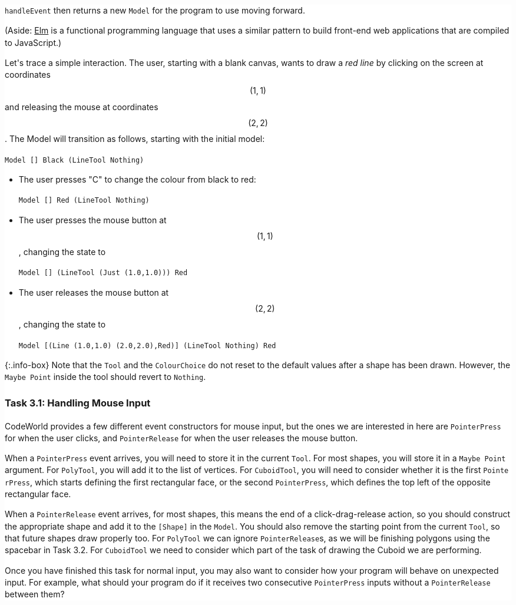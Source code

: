 `handleEvent` then returns a new `Model` for the program to use moving
forward.

(Aside: [Elm](https://elm-lang.org) is a functional programming
language that uses a similar pattern to build front-end web
applications that are compiled to JavaScript.)

Let's trace a simple interaction. The user, starting with a blank canvas,
wants to draw a *red line* by clicking on the screen at coordinates $$(1, 1)$$ and
releasing the mouse at coordinates $$(2, 2)$$. The Model will transition as follows,
starting with the initial model:

  `Model [] Black (LineTool Nothing)`

- The user presses "C" to change the colour from black to red:

   `Model [] Red (LineTool Nothing)`

- The user presses the mouse button at $$(1, 1)$$, changing the state to

   `Model [] (LineTool (Just (1.0,1.0))) Red`

- The user releases the mouse button at $$(2, 2)$$, changing the state to

   `Model [(Line (1.0,1.0) (2.0,2.0),Red)] (LineTool Nothing) Red`

{:.info-box}
Note that the `Tool` and the `ColourChoice` do not reset to the default values
after a shape has been drawn. However, the `Maybe Point` inside the tool
should revert to `Nothing`.


### Task 3.1: Handling Mouse Input

CodeWorld provides a few different event constructors for mouse input,
but the ones we are interested in here are `PointerPress` for when the user
clicks, and `PointerRelease` for when the user releases the mouse
button.

When a `PointerPress` event arrives, you will need to store it in the
current `Tool`. For most shapes, you will store it
in a `Maybe Point` argument. For `PolyTool`, you will add it to
the list of vertices. For `CuboidTool`, you will need to consider whether it
is the first `PointerPress`, which starts defining the first rectangular face,
or the second `PointerPress`, which defines the top left of the opposite rectangular
face.

When a `PointerRelease` event arrives, for most shapes, this means the end of a
click-drag-release action, so you should construct the appropriate
shape and add it to the `[Shape]` in the `Model`. You should also
remove the starting point from the current `Tool`, so that future
shapes draw properly too. For `PolyTool` we can ignore `PointerRelease`s,
as we will be finishing polygons using the spacebar in Task 3.2. For `CuboidTool`
we need to consider which part of the task of drawing the Cuboid we are performing.

Once you have finished this task for normal input, you may also want to consider
how your program will behave on unexpected input. For example, what should your program
do if it receives two consecutive `PointerPress` inputs without a `PointerRelease` between them?
